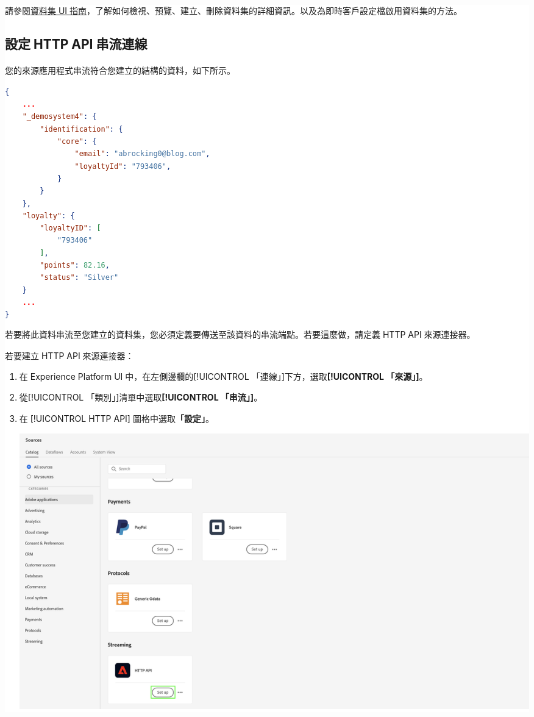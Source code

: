 請參閱[資料集 UI 指南](https://experienceleague.adobe.com/docs/experience-platform/catalog/datasets/user-guide.html?lang=zh-Hant)，了解如何檢視、預覽、建立、刪除資料集的詳細資訊。以及為即時客戶設定檔啟用資料集的方法。


## 設定 HTTP API 串流連線

您的來源應用程式串流符合您建立的結構的資料，如下所示。

```json
{
    ...
    "_demosystem4": {
        "identification": {
            "core": {
                "email": "abrocking0@blog.com",
                "loyaltyId": "793406",
            }
        }
    },
    "loyalty": {
        "loyaltyID": [
            "793406"
        ],
        "points": 82.16,
        "status": "Silver"
    }
    ...
}
```

若要將此資料串流至您建立的資料集，您必須定義要傳送至該資料的串流端點。若要這麼做，請定義 HTTP API 來源連接器。

若要建立 HTTP API 來源連接器：

1. 在 Experience Platform UI 中，在左側邊欄的[!UICONTROL 「連線」]下方，選取&#x200B;**[!UICONTROL 「來源」]**。

2. 從[!UICONTROL 「類別」]清單中選取&#x200B;**[!UICONTROL 「串流」]**。

3. 在 [!UICONTROL HTTP API] 圖格中選取&#x200B;**「設定」**。

   ![設定 HTTP API 圖格](./assets/httpapi-tile.png)
